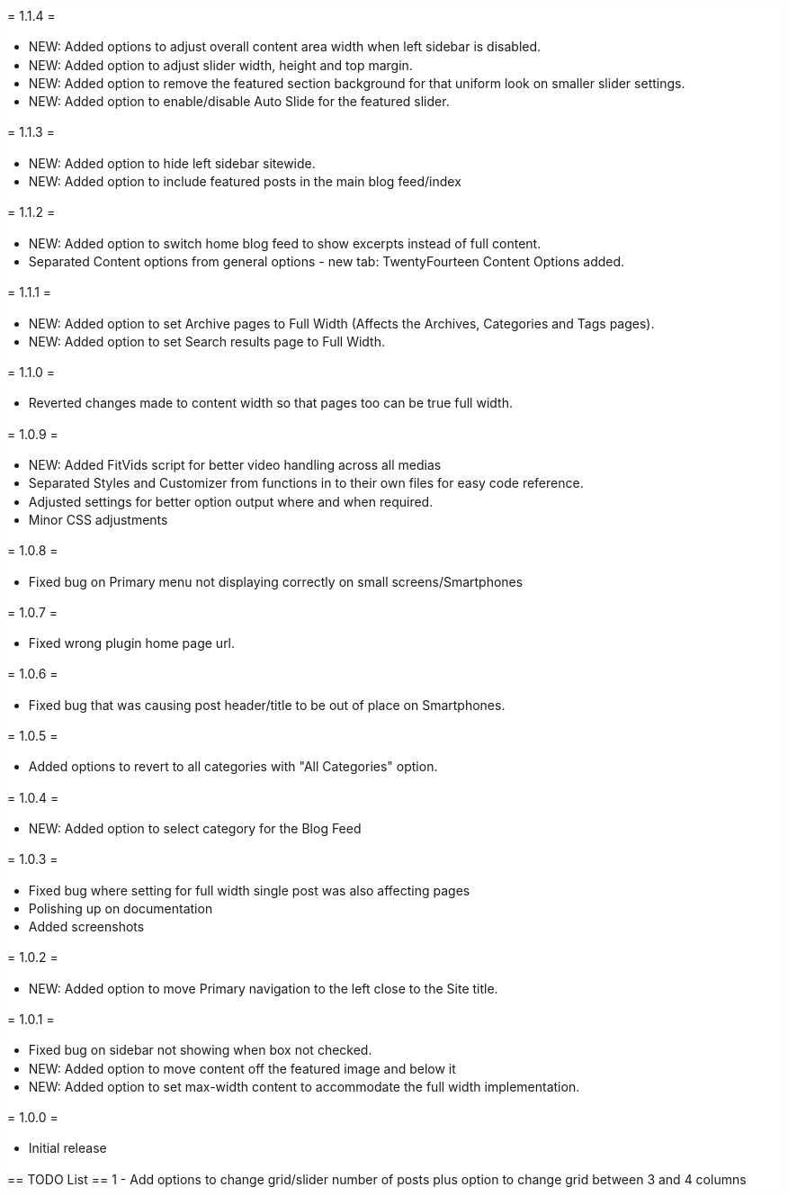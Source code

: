 = 1.1.4 =
* NEW: Added options to adjust overall content area width when left sidebar is disabled.
* NEW: Added option to adjust slider width, height and top margin.
* NEW: Added option to remove the featured section background for that uniform look on smaller slider settings.
* NEW: Added option to enable/disable Auto Slide for the featured slider.  

= 1.1.3 =
* NEW: Added option to hide left sidebar sitewide.
* NEW: Added option to include featured posts in the main blog feed/index

= 1.1.2 =
* NEW: Added option to switch home blog feed to show excerpts instead of full content.
* Separated Content options from general options - new tab: TwentyFourteen Content Options added.

= 1.1.1 =
* NEW: Added option to set Archive pages to Full Width (Affects the Archives, Categories and Tags pages).
* NEW: Added option to set Search results page to Full Width.

= 1.1.0 =
* Reverted changes made to content width so that pages too can be true full width.

= 1.0.9 =
* NEW: Added FitVids script for better video handling across all medias
* Separated Styles and Customizer from functions in to their own files for easy code reference.
* Adjusted settings for better option output where and when required.
* Minor CSS adjustments

= 1.0.8 =
* Fixed bug on Primary menu not displaying correctly on small screens/Smartphones

= 1.0.7 =
* Fixed wrong plugin home page url.

= 1.0.6 =
* Fixed bug that was causing post header/title to be out of place on Smartphones.

= 1.0.5 =
* Added options to revert to all categories with "All Categories" option.

= 1.0.4 =
* NEW: Added option to select category for the Blog Feed

= 1.0.3 =
* Fixed bug where setting for full width single post was also affecting pages
* Polishing up on documentation
* Added screenshots

= 1.0.2 =
* NEW: Added option to move Primary navigation to the left close to the Site title. 

= 1.0.1 =
* Fixed bug on sidebar not showing when box not checked.
* NEW: Added option to move content off the featured image and below it
* NEW: Added option to set max-width content to accommodate the full width implementation.

= 1.0.0 =
* Initial release

== TODO List ==
1 - Add options to change grid/slider number of posts plus option to change grid between 3 and 4 columns


